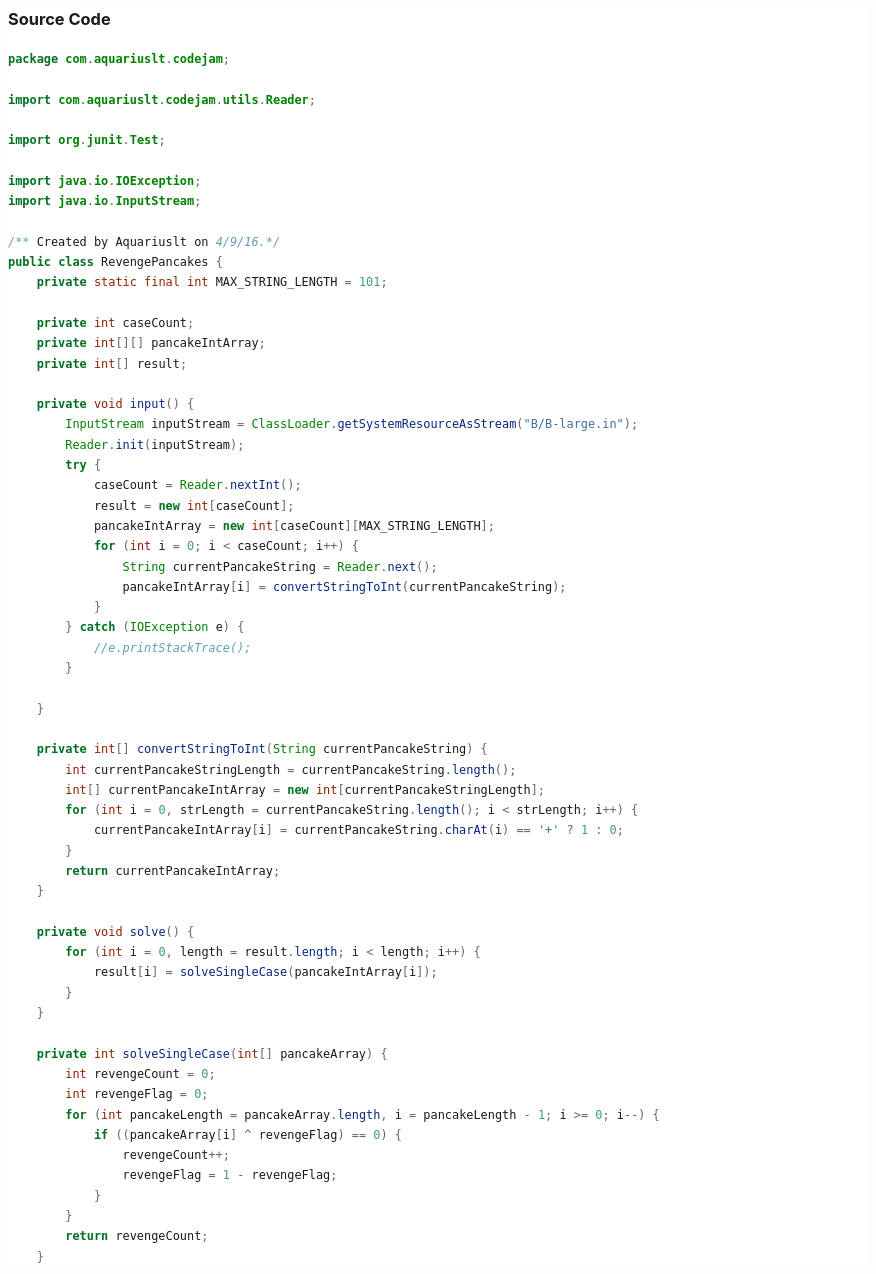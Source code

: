 ### Source Code

```java
package com.aquariuslt.codejam;

import com.aquariuslt.codejam.utils.Reader;

import org.junit.Test;

import java.io.IOException;
import java.io.InputStream;

/** Created by Aquariuslt on 4/9/16.*/
public class RevengePancakes {
    private static final int MAX_STRING_LENGTH = 101;

    private int caseCount;
    private int[][] pancakeIntArray;
    private int[] result;

    private void input() {
        InputStream inputStream = ClassLoader.getSystemResourceAsStream("B/B-large.in");
        Reader.init(inputStream);
        try {
            caseCount = Reader.nextInt();
            result = new int[caseCount];
            pancakeIntArray = new int[caseCount][MAX_STRING_LENGTH];
            for (int i = 0; i < caseCount; i++) {
                String currentPancakeString = Reader.next();
                pancakeIntArray[i] = convertStringToInt(currentPancakeString);
            }
        } catch (IOException e) {
            //e.printStackTrace();
        }

    }

    private int[] convertStringToInt(String currentPancakeString) {
        int currentPancakeStringLength = currentPancakeString.length();
        int[] currentPancakeIntArray = new int[currentPancakeStringLength];
        for (int i = 0, strLength = currentPancakeString.length(); i < strLength; i++) {
            currentPancakeIntArray[i] = currentPancakeString.charAt(i) == '+' ? 1 : 0;
        }
        return currentPancakeIntArray;
    }

    private void solve() {
        for (int i = 0, length = result.length; i < length; i++) {
            result[i] = solveSingleCase(pancakeIntArray[i]);
        }
    }

    private int solveSingleCase(int[] pancakeArray) {
        int revengeCount = 0;
        int revengeFlag = 0;
        for (int pancakeLength = pancakeArray.length, i = pancakeLength - 1; i >= 0; i--) {
            if ((pancakeArray[i] ^ revengeFlag) == 0) {
                revengeCount++;
                revengeFlag = 1 - revengeFlag;
            }
        }
        return revengeCount;
    }
```